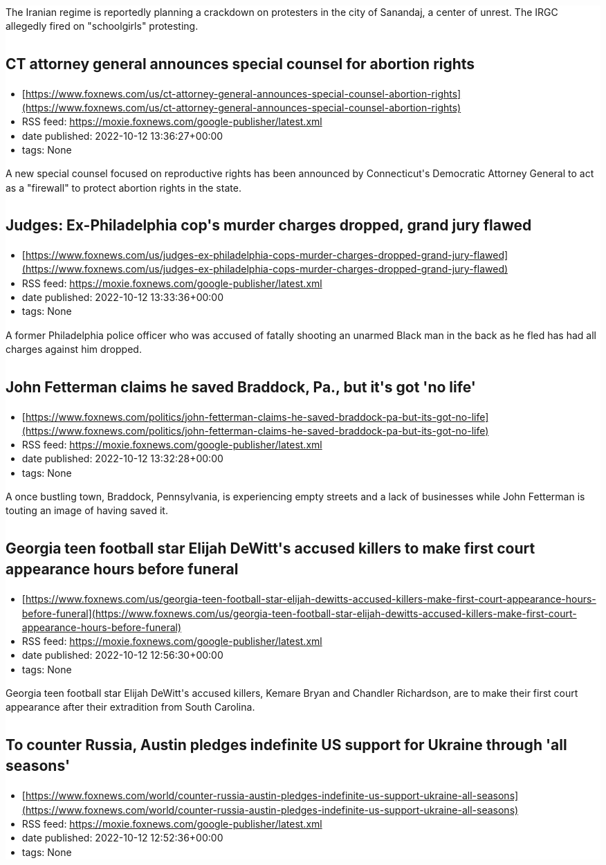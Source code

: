 The Iranian regime is reportedly planning a crackdown on protesters in the city of Sanandaj, a center of unrest. The IRGC allegedly fired on "schoolgirls" protesting.

## CT attorney general announces special counsel for abortion rights
 - [https://www.foxnews.com/us/ct-attorney-general-announces-special-counsel-abortion-rights](https://www.foxnews.com/us/ct-attorney-general-announces-special-counsel-abortion-rights)
 - RSS feed: https://moxie.foxnews.com/google-publisher/latest.xml
 - date published: 2022-10-12 13:36:27+00:00
 - tags: None

A new special counsel focused on reproductive rights has been announced by Connecticut's Democratic Attorney General to act as a "firewall" to protect abortion rights in the state.

## Judges: Ex-Philadelphia cop's murder charges dropped, grand jury flawed
 - [https://www.foxnews.com/us/judges-ex-philadelphia-cops-murder-charges-dropped-grand-jury-flawed](https://www.foxnews.com/us/judges-ex-philadelphia-cops-murder-charges-dropped-grand-jury-flawed)
 - RSS feed: https://moxie.foxnews.com/google-publisher/latest.xml
 - date published: 2022-10-12 13:33:36+00:00
 - tags: None

A former Philadelphia police officer who was accused of fatally shooting an unarmed Black man in the back as he fled has had all charges against him dropped.

## John Fetterman claims he saved Braddock, Pa., but it's got 'no life'
 - [https://www.foxnews.com/politics/john-fetterman-claims-he-saved-braddock-pa-but-its-got-no-life](https://www.foxnews.com/politics/john-fetterman-claims-he-saved-braddock-pa-but-its-got-no-life)
 - RSS feed: https://moxie.foxnews.com/google-publisher/latest.xml
 - date published: 2022-10-12 13:32:28+00:00
 - tags: None

A once bustling town, Braddock, Pennsylvania, is experiencing empty streets and a lack of businesses while John Fetterman is touting an image of having saved it.

## Georgia teen football star Elijah DeWitt's accused killers to make first court appearance hours before funeral
 - [https://www.foxnews.com/us/georgia-teen-football-star-elijah-dewitts-accused-killers-make-first-court-appearance-hours-before-funeral](https://www.foxnews.com/us/georgia-teen-football-star-elijah-dewitts-accused-killers-make-first-court-appearance-hours-before-funeral)
 - RSS feed: https://moxie.foxnews.com/google-publisher/latest.xml
 - date published: 2022-10-12 12:56:30+00:00
 - tags: None

Georgia teen football star Elijah DeWitt's accused killers, Kemare Bryan and Chandler Richardson, are to make their first court appearance after their extradition from South Carolina.

## To counter Russia, Austin pledges indefinite US support for Ukraine through 'all seasons'
 - [https://www.foxnews.com/world/counter-russia-austin-pledges-indefinite-us-support-ukraine-all-seasons](https://www.foxnews.com/world/counter-russia-austin-pledges-indefinite-us-support-ukraine-all-seasons)
 - RSS feed: https://moxie.foxnews.com/google-publisher/latest.xml
 - date published: 2022-10-12 12:52:36+00:00
 - tags: None
